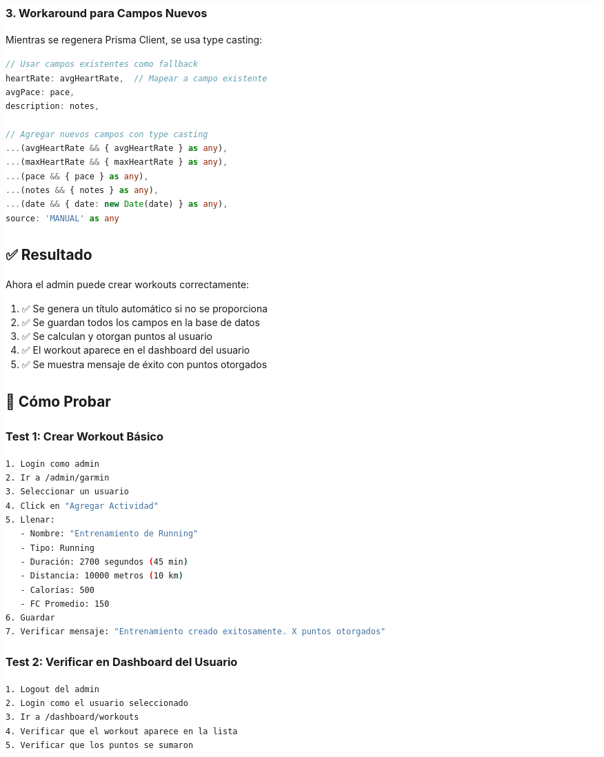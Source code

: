 ### 3. Workaround para Campos Nuevos

Mientras se regenera Prisma Client, se usa type casting:

```typescript
// Usar campos existentes como fallback
heartRate: avgHeartRate,  // Mapear a campo existente
avgPace: pace,
description: notes,

// Agregar nuevos campos con type casting
...(avgHeartRate && { avgHeartRate } as any),
...(maxHeartRate && { maxHeartRate } as any),
...(pace && { pace } as any),
...(notes && { notes } as any),
...(date && { date: new Date(date) } as any),
source: 'MANUAL' as any
```

## ✅ Resultado

Ahora el admin puede crear workouts correctamente:

1. ✅ Se genera un título automático si no se proporciona
2. ✅ Se guardan todos los campos en la base de datos
3. ✅ Se calculan y otorgan puntos al usuario
4. ✅ El workout aparece en el dashboard del usuario
5. ✅ Se muestra mensaje de éxito con puntos otorgados

## 🧪 Cómo Probar

### Test 1: Crear Workout Básico
```bash
1. Login como admin
2. Ir a /admin/garmin
3. Seleccionar un usuario
4. Click en "Agregar Actividad"
5. Llenar:
   - Nombre: "Entrenamiento de Running"
   - Tipo: Running
   - Duración: 2700 segundos (45 min)
   - Distancia: 10000 metros (10 km)
   - Calorías: 500
   - FC Promedio: 150
6. Guardar
7. Verificar mensaje: "Entrenamiento creado exitosamente. X puntos otorgados"
```

### Test 2: Verificar en Dashboard del Usuario
```bash
1. Logout del admin
2. Login como el usuario seleccionado
3. Ir a /dashboard/workouts
4. Verificar que el workout aparece en la lista
5. Verificar que los puntos se sumaron
```
